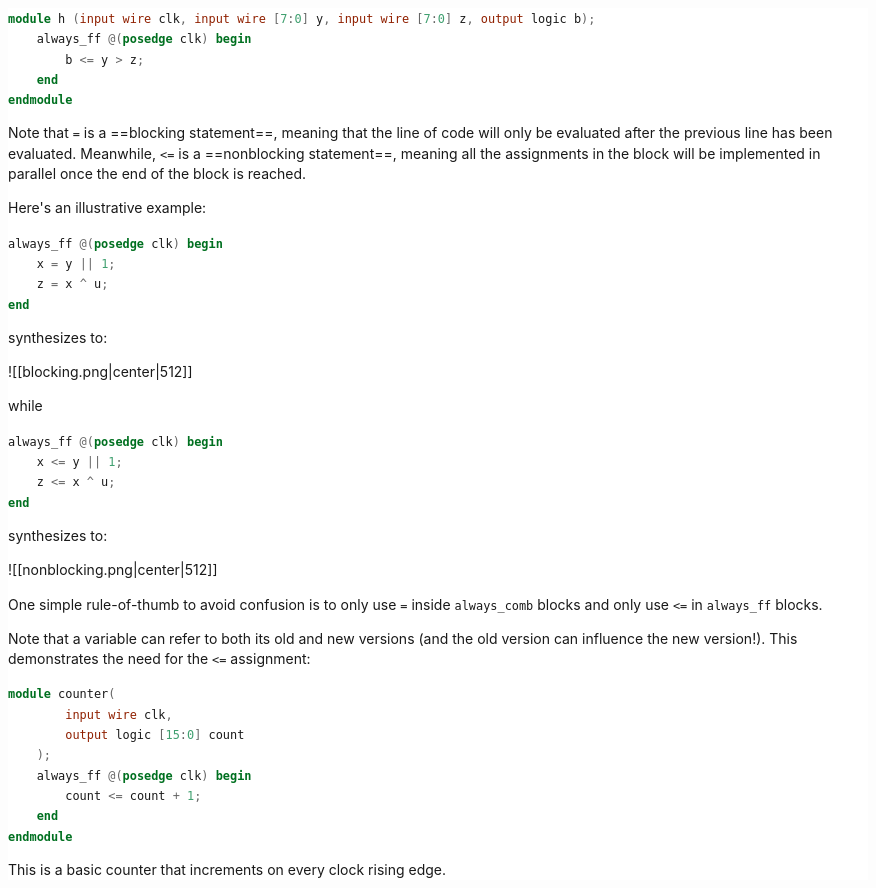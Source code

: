 ```verilog
module h (input wire clk, input wire [7:0] y, input wire [7:0] z, output logic b);	
	always_ff @(posedge clk) begin
		b <= y > z;
	end
endmodule
```

Note that `=` is a ==blocking statement==, meaning that the line of code will only be evaluated after the previous line has been evaluated. Meanwhile, `<=` is a ==nonblocking statement==, meaning all the assignments in the block will be implemented in parallel once the end of the block is reached.

Here's an illustrative example:

```verilog
always_ff @(posedge clk) begin
	x = y || 1;
	z = x ^ u;
end
```

synthesizes to:

![[blocking.png|center|512]]

while

```verilog
always_ff @(posedge clk) begin
	x <= y || 1;
	z <= x ^ u;
end
```

synthesizes to:

![[nonblocking.png|center|512]]

One simple rule-of-thumb to avoid confusion is to only use `=` inside `always_comb` blocks and only use `<=` in `always_ff` blocks.

Note that a variable can refer to both its old and new versions (and the old version can influence the new version!). This demonstrates the need for the `<=` assignment:

```verilog
module counter(
		input wire clk,
		output logic [15:0] count
	);
	always_ff @(posedge clk) begin
		count <= count + 1;
	end
endmodule
```

This is a basic counter that increments on every clock rising edge.